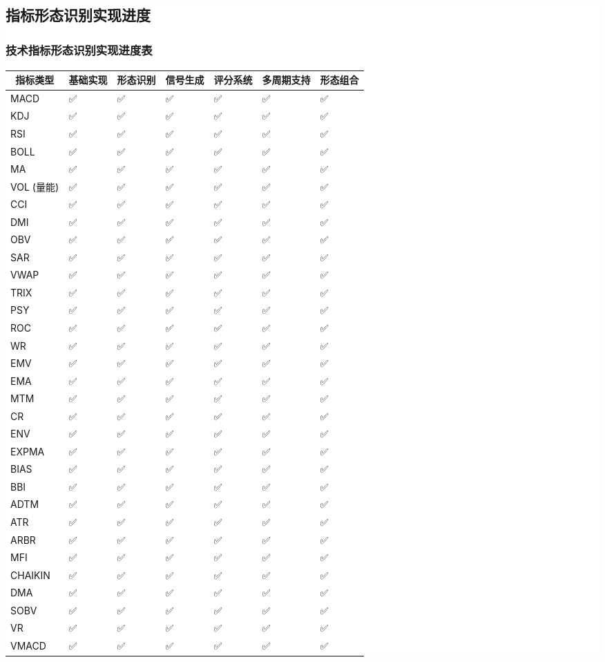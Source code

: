 
## 指标形态识别实现进度

### 技术指标形态识别实现进度表

| 指标类型 | 基础实现 | 形态识别 | 信号生成 | 评分系统 | 多周期支持 | 形态组合 |
|---------|---------|---------|---------|---------|-----------|---------|
| MACD | ✅ | ✅ | ✅ | ✅ | ✅ | ✅ |
| KDJ | ✅ | ✅ | ✅ | ✅ | ✅ | ✅ |
| RSI | ✅ | ✅ | ✅ | ✅ | ✅ | ✅ |
| BOLL | ✅ | ✅ | ✅ | ✅ | ✅ | ✅ |
| MA | ✅ | ✅ | ✅ | ✅ | ✅ | ✅ |
| VOL (量能) | ✅ | ✅ | ✅ | ✅ | ✅ | ✅ |
| CCI | ✅ | ✅ | ✅ | ✅ | ✅ | ✅ |
| DMI | ✅ | ✅ | ✅ | ✅ | ✅ | ✅ |
| OBV | ✅ | ✅ | ✅ | ✅ | ✅ | ✅ |
| SAR | ✅ | ✅ | ✅ | ✅ | ✅ | ✅ |
| VWAP | ✅ | ✅ | ✅ | ✅ | ✅ | ✅ |
| TRIX | ✅ | ✅ | ✅ | ✅ | ✅ | ✅ |
| PSY | ✅ | ✅ | ✅ | ✅ | ✅ | ✅ |
| ROC | ✅ | ✅ | ✅ | ✅ | ✅ | ✅ |
| WR | ✅ | ✅ | ✅ | ✅ | ✅ | ✅ |
| EMV | ✅ | ✅ | ✅ | ✅ | ✅ | ✅ |
| EMA | ✅ | ✅ | ✅ | ✅ | ✅ | ✅ |
| MTM | ✅ | ✅ | ✅ | ✅ | ✅ | ✅ |
| CR | ✅ | ✅ | ✅ | ✅ | ✅ | ✅ |
| ENV | ✅ | ✅ | ✅ | ✅ | ✅ | ✅ |
| EXPMA | ✅ | ✅ | ✅ | ✅ | ✅ | ✅ |
| BIAS | ✅ | ✅ | ✅ | ✅ | ✅ | ✅ |
| BBI | ✅ | ✅ | ✅ | ✅ | ✅ | ✅ |
| ADTM | ✅ | ✅ | ✅ | ✅ | ✅ | ✅ |
| ATR | ✅ | ✅ | ✅ | ✅ | ✅ | ✅ |
| ARBR | ✅ | ✅ | ✅ | ✅ | ✅ | ✅ |
| MFI | ✅ | ✅ | ✅ | ✅ | ✅ | ✅ |
| CHAIKIN | ✅ | ✅ | ✅ | ✅ | ✅ | ✅ |
| DMA | ✅ | ✅ | ✅ | ✅ | ✅ | ✅ |
| SOBV | ✅ | ✅ | ✅ | ✅ | ✅ | ✅ |
| VR | ✅ | ✅ | ✅ | ✅ | ✅ | ✅ |
| VMACD | ✅ | ✅ | ✅ | ✅ | ✅ | ✅ |

